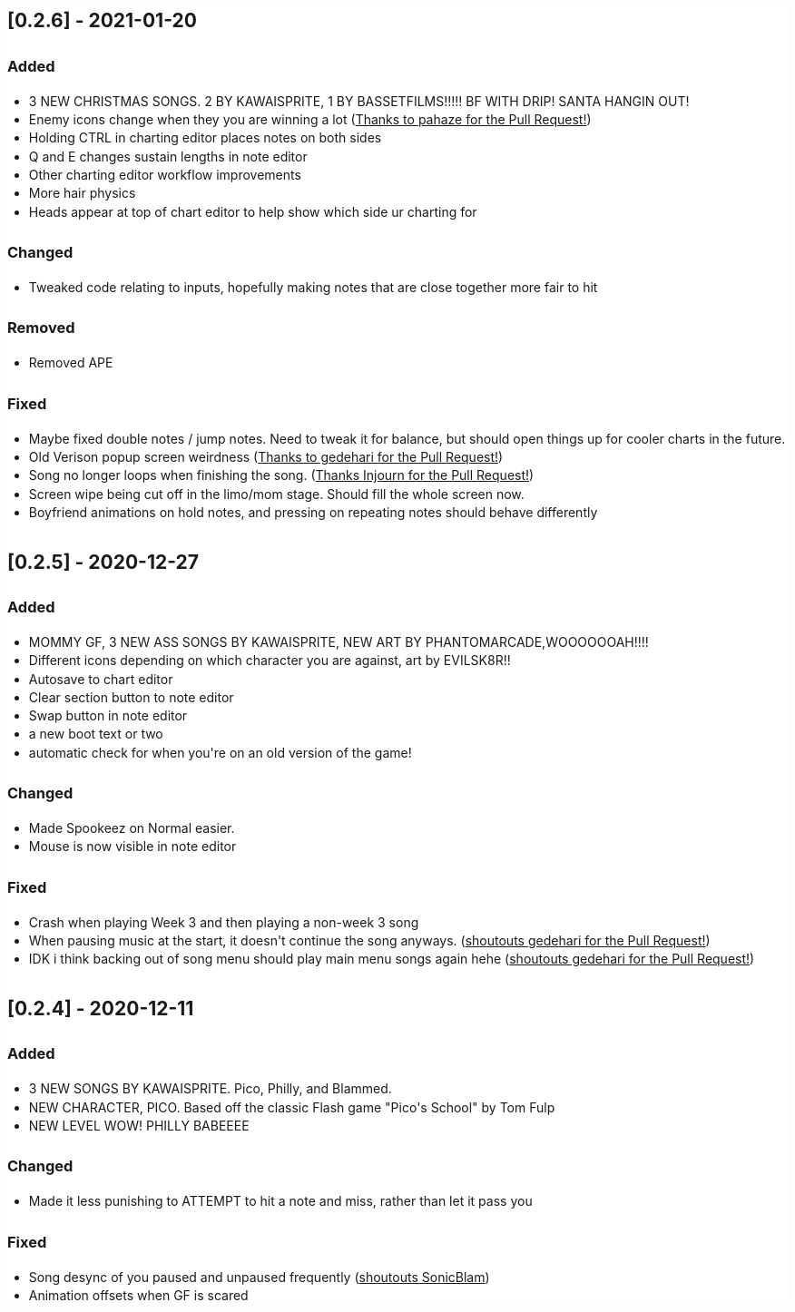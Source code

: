 ## [0.2.6] - 2021-01-20
### Added
- 3 NEW CHRISTMAS SONGS. 2 BY KAWAISPRITE, 1 BY BASSETFILMS!!!!! BF WITH DRIP! SANTA HANGIN OUT!
- Enemy icons change when they you are winning a lot ([Thanks to pahaze for the Pull Request!](https://github.com/ninjamuffin99/Funkin/pull/138))
- Holding CTRL in charting editor places notes on both sides
- Q and E changes sustain lengths in note editor
- Other charting editor workflow improvements
- More hair physics
- Heads appear at top of chart editor to help show which side ur charting for
### Changed
- Tweaked code relating to inputs, hopefully making notes that are close together more fair to hit
### Removed
- Removed APE
### Fixed
- Maybe fixed double notes / jump notes. Need to tweak it for balance, but should open things up for cooler charts in the future.
- Old Verison popup screen weirdness ([Thanks to gedehari for the Pull Request!](https://github.com/ninjamuffin99/Funkin/pull/155))
- Song no longer loops when finishing the song. ([Thanks Injourn for the Pull Request!](https://github.com/ninjamuffin99/Funkin/pull/132))
- Screen wipe being cut off in the limo/mom stage. Should fill the whole screen now.
- Boyfriend animations on hold notes, and pressing on repeating notes should behave differently

## [0.2.5] - 2020-12-27
### Added
- MOMMY GF, 3 NEW ASS SONGS BY KAWAISPRITE, NEW ART BY PHANTOMARCADE,WOOOOOOAH!!!!
- Different icons depending on which character you are against, art by EVILSK8R!!
- Autosave to chart editor
- Clear section button to note editor
- Swap button in note editor
- a new boot text or two
- automatic check for when you're on an old version of the game!
### Changed
- Made Spookeez on Normal easier.
- Mouse is now visible in note editor
### Fixed
- Crash when playing Week 3 and then playing a non-week 3 song
- When pausing music at the start, it doesn't continue the song anyways. ([shoutouts gedehari for the Pull Request!](https://github.com/ninjamuffin99/Funkin/pull/48))
- IDK i think backing out of song menu should play main menu songs again hehe ([shoutouts gedehari for the Pull Request!](https://github.com/ninjamuffin99/Funkin/pull/48))

## [0.2.4] - 2020-12-11
### Added
- 3 NEW SONGS BY KAWAISPRITE. Pico, Philly, and Blammed.
- NEW CHARACTER, PICO. Based off the classic Flash game "Pico's School" by Tom Fulp
- NEW LEVEL WOW! PHILLY BABEEEE
### Changed
- Made it less punishing to ATTEMPT to hit a note and miss, rather than let it pass you
### Fixed
- Song desync of you paused and unpaused frequently ([shoutouts SonicBlam](https://github.com/ninjamuffin99/Funkin/issues/37))
- Animation offsets when GF is scared
